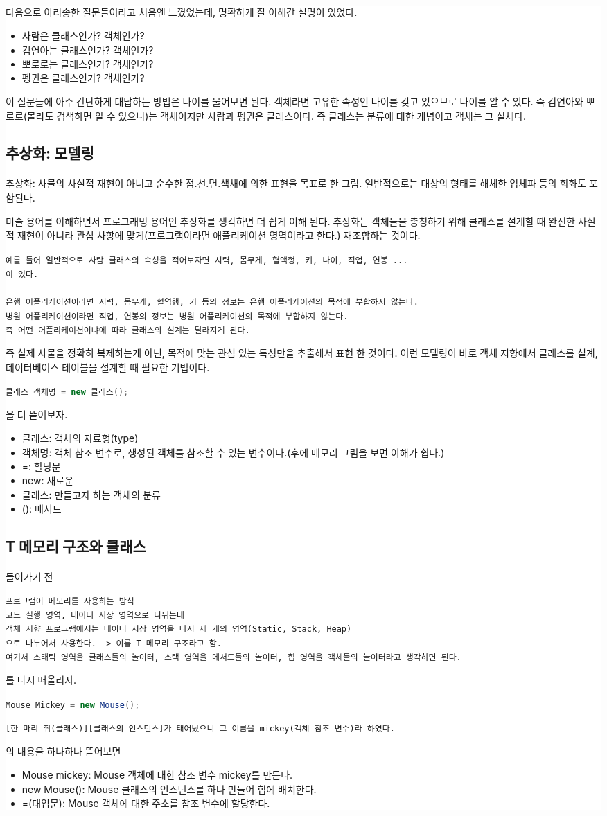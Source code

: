 다음으로 아리송한 질문들이라고 처음엔 느꼈었는데, 명확하게 잘 이해간 설명이 있었다.

- 사람은 클래스인가? 객체인가?
- 김연아는 클래스인가? 객체인가?
- 뽀로로는 클래스인가? 객체인가?
- 펭귄은 클래스인가? 객체인가?

이 질문들에 아주 간단하게 대답하는 방법은 나이를 물어보면 된다.
객체라면 고유한 속성인 나이를 갖고 있으므로 나이를 알 수 있다. 즉 김연아와 뽀로로(몰라도 검색하면 알 수 있으니)는 객체이지만 사람과 펭귄은 클래스이다.
즉 클래스는 분류에 대한 개념이고 객체는 그 실체다.

## 추상화: 모델링


추상화: 사물의 사실적 재현이 아니고 순수한 점.선.면.색채에 의한 표현을 목표로 한 그림. 일반적으로는 대상의 형태를 해체한 입체파 등의 회화도 포함된다.

미술 용어를 이해하면서 프로그래밍 용어인 추상화를 생각하면 더 쉽게 이해 된다. 추상화는 객체들을 총칭하기 위해 클래스를 설계할 때 완전한 사실적 재현이 아니라 관심 사항에 맞게(프로그램이라면  애플리케이션 영역이라고 한다.) 재조합하는 것이다.

```
예를 들어 일반적으로 사람 클래스의 속성을 적어보자면 시력, 몸무게, 혈액형, 키, 나이, 직업, 연봉 ...
이 있다.

은행 어플리케이션이라면 시력, 몸무게, 혈역행, 키 등의 정보는 은행 어플리케이션의 목적에 부합하지 않는다.
병원 어플리케이션이라면 직업, 연봉의 정보는 병원 어플리케이션의 목적에 부합하지 않는다.
즉 어떤 어플리케이션이냐에 따라 클래스의 설계는 달라지게 된다.
```

즉 실제 사물을 정확히 복제하는게 아닌, 목적에 맞는 관심 있는 특성만을 추출해서 표현 한 것이다.
이런 모델링이 바로 객체 지향에서 클래스를 설계, 데이터베이스 테이블을 설계할 때 필요한 기법이다.

```java
클래스 객체명 = new 클래스();
```
을 더 뜯어보자.
- 클래스: 객체의 자료형(type)
- 객체명: 객체 참조 변수로, 생성된 객체를 참조할 수 있는 변수이다.(후에 메모리 그림을 보면 이해가 쉽다.)
- =: 할당문
- new: 새로운
- 클래스: 만들고자 하는 객체의 분류
- (): 메서드

## T 메모리 구조와 클래스
들어가기 전

```text
프로그램이 메모리를 사용하는 방식
코드 실행 영역, 데이터 저장 영역으로 나뉘는데 
객체 지향 프로그램에서는 데이터 저장 영역을 다시 세 개의 영역(Static, Stack, Heap) 
으로 나누어서 사용한다. -> 이를 T 메모리 구조라고 함.
여기서 스태틱 영역을 클래스들의 놀이터, 스택 영역을 메서드들의 놀이터, 힙 영역을 객체들의 놀이터라고 생각하면 된다.
```
를 다시 떠올리자.

```java
Mouse Mickey = new Mouse();
```
```
[한 마리 쥐(클래스)][클래스의 인스턴스]가 태어났으니 그 이름을 mickey(객체 참조 변수)라 하였다.
```
의 내용을 하나하나 뜯어보면
- Mouse mickey: Mouse 객체에 대한 참조 변수 mickey를 만든다.
- new Mouse(): Mouse 클래스의 인스턴스를 하나 만들어 힙에 배치한다.
- =(대입문): Mouse 객체에 대한 주소를 참조 변수에 할당한다.
